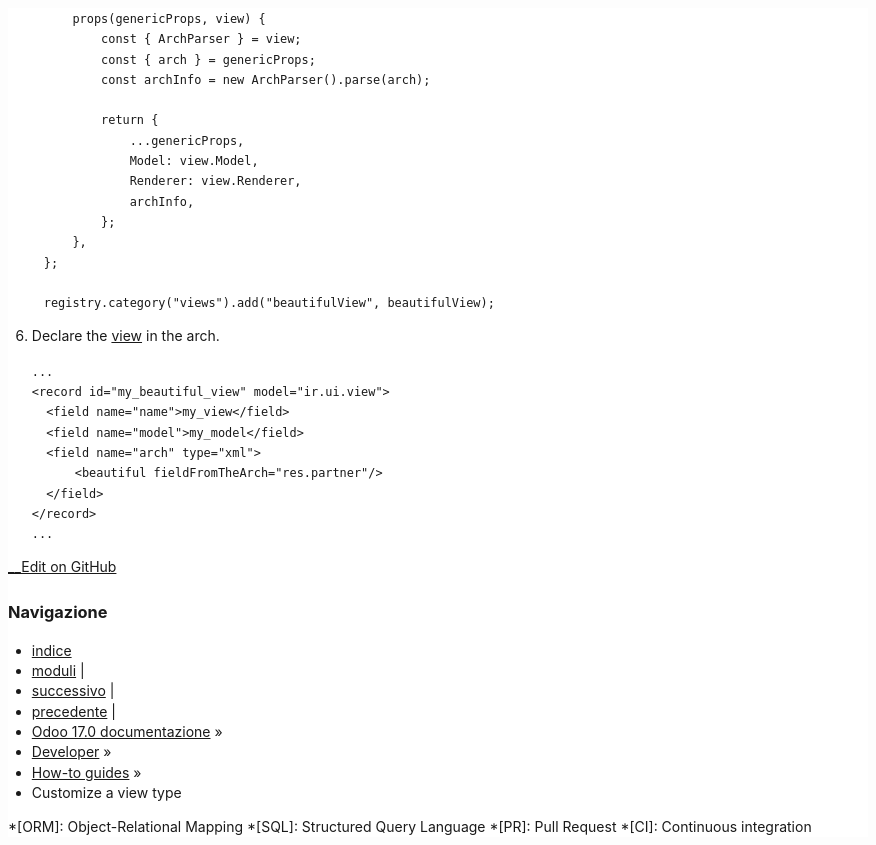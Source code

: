              props(genericProps, view) {
                 const { ArchParser } = view;
                 const { arch } = genericProps;
                 const archInfo = new ArchParser().parse(arch);
         
                 return {
                     ...genericProps,
                     Model: view.Model,
                     Renderer: view.Renderer,
                     archInfo,
                 };
             },
         };
         
         registry.category("views").add("beautifulView", beautifulView);
         

  6. Declare the [view](../reference/user_interface/view_records.html#reference-view-records-structure) in the arch.
         
         ...
         <record id="my_beautiful_view" model="ir.ui.view">
           <field name="name">my_view</field>
           <field name="model">my_model</field>
           <field name="arch" type="xml">
               <beautiful fieldFromTheArch="res.partner"/>
           </field>
         </record>
         ...
         




[ __Edit on GitHub](https://github.com/odoo/documentation/edit/17.0/content/developer/howtos/javascript_view.rst)

### Navigazione

  * [indice](../../genindex.html "Indice generale")
  * [moduli](../../py-modindex.html "Indice del modulo Python") |
  * [successivo](javascript_client_action.html "Create a client action") |
  * [precedente](javascript_field.html "Customize a field") |
  * [Odoo 17.0 documentazione](../../index-2.html) »
  * [Developer](../../developer.html) »
  * [How-to guides](../howtos.html) »
  * Customize a view type


  *[ORM]: Object-Relational Mapping
  *[SQL]: Structured Query Language
  *[PR]: Pull Request
  *[CI]: Continuous integration
